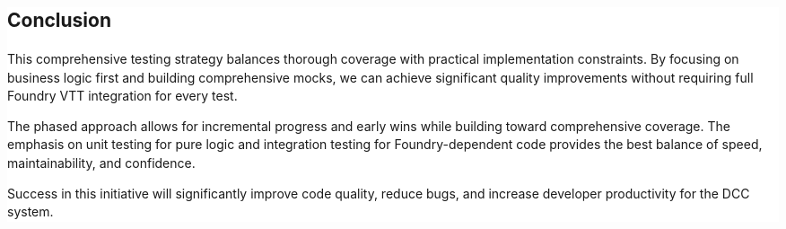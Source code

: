 ## Conclusion

This comprehensive testing strategy balances thorough coverage with practical implementation constraints. By focusing on business logic first and building comprehensive mocks, we can achieve significant quality improvements without requiring full Foundry VTT integration for every test.

The phased approach allows for incremental progress and early wins while building toward comprehensive coverage. The emphasis on unit testing for pure logic and integration testing for Foundry-dependent code provides the best balance of speed, maintainability, and confidence.

Success in this initiative will significantly improve code quality, reduce bugs, and increase developer productivity for the DCC system.